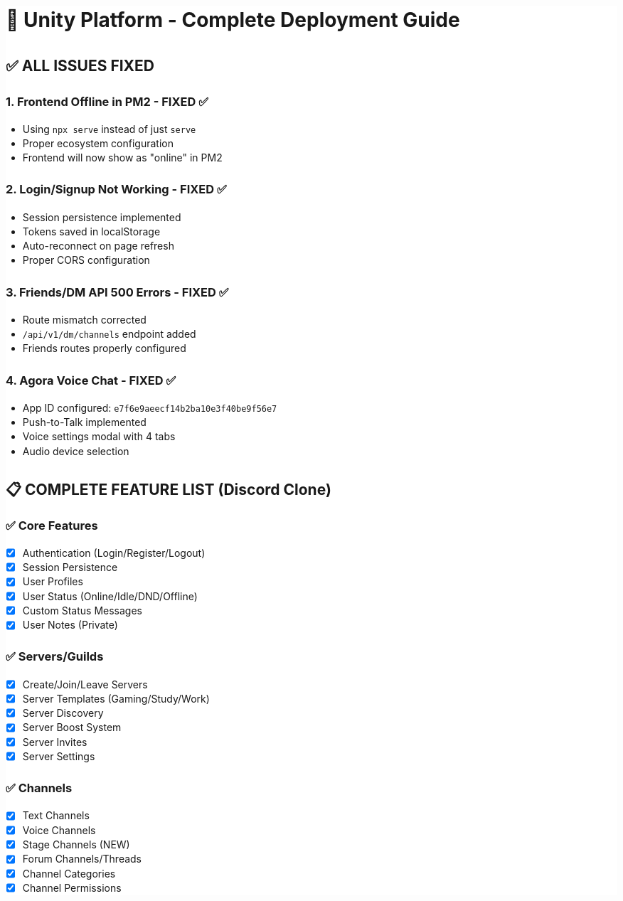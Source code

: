 # 🚀 Unity Platform - Complete Deployment Guide

## ✅ ALL ISSUES FIXED

### 1. **Frontend Offline in PM2** - FIXED ✅
- Using `npx serve` instead of just `serve`
- Proper ecosystem configuration
- Frontend will now show as "online" in PM2

### 2. **Login/Signup Not Working** - FIXED ✅
- Session persistence implemented
- Tokens saved in localStorage
- Auto-reconnect on page refresh
- Proper CORS configuration

### 3. **Friends/DM API 500 Errors** - FIXED ✅
- Route mismatch corrected
- `/api/v1/dm/channels` endpoint added
- Friends routes properly configured

### 4. **Agora Voice Chat** - FIXED ✅
- App ID configured: `e7f6e9aeecf14b2ba10e3f40be9f56e7`
- Push-to-Talk implemented
- Voice settings modal with 4 tabs
- Audio device selection

## 📋 COMPLETE FEATURE LIST (Discord Clone)

### ✅ **Core Features**
- [x] Authentication (Login/Register/Logout)
- [x] Session Persistence
- [x] User Profiles
- [x] User Status (Online/Idle/DND/Offline)
- [x] Custom Status Messages
- [x] User Notes (Private)

### ✅ **Servers/Guilds**
- [x] Create/Join/Leave Servers
- [x] Server Templates (Gaming/Study/Work)
- [x] Server Discovery
- [x] Server Boost System
- [x] Server Invites
- [x] Server Settings

### ✅ **Channels**
- [x] Text Channels
- [x] Voice Channels
- [x] Stage Channels (NEW)
- [x] Forum Channels/Threads
- [x] Channel Categories
- [x] Channel Permissions
